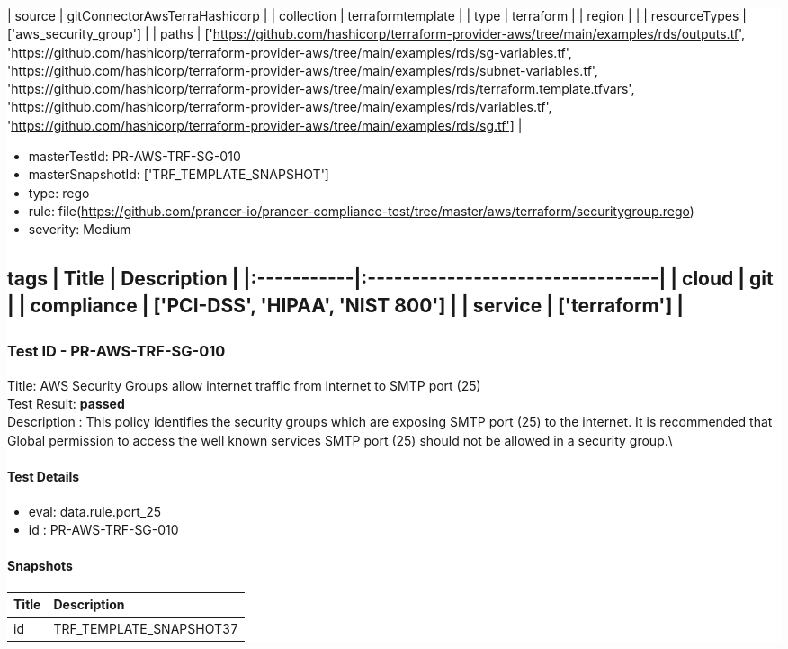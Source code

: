 | source        | gitConnectorAwsTerraHashicorp                                                                                                                                                                                                                                                                                                                                                                                                                                                                                                                                                    |
| collection    | terraformtemplate                                                                                                                                                                                                                                                                                                                                                                                                                                                                                                                                                                |
| type          | terraform                                                                                                                                                                                                                                                                                                                                                                                                                                                                                                                                                                        |
| region        |                                                                                                                                                                                                                                                                                                                                                                                                                                                                                                                                                                                  |
| resourceTypes | ['aws_security_group']                                                                                                                                                                                                                                                                                                                                                                                                                                                                                                                                                           |
| paths         | ['https://github.com/hashicorp/terraform-provider-aws/tree/main/examples/rds/outputs.tf', 'https://github.com/hashicorp/terraform-provider-aws/tree/main/examples/rds/sg-variables.tf', 'https://github.com/hashicorp/terraform-provider-aws/tree/main/examples/rds/subnet-variables.tf', 'https://github.com/hashicorp/terraform-provider-aws/tree/main/examples/rds/terraform.template.tfvars', 'https://github.com/hashicorp/terraform-provider-aws/tree/main/examples/rds/variables.tf', 'https://github.com/hashicorp/terraform-provider-aws/tree/main/examples/rds/sg.tf'] |

- masterTestId: PR-AWS-TRF-SG-010
- masterSnapshotId: ['TRF_TEMPLATE_SNAPSHOT']
- type: rego
- rule: file(https://github.com/prancer-io/prancer-compliance-test/tree/master/aws/terraform/securitygroup.rego)
- severity: Medium

tags
| Title      | Description                      |
|:-----------|:---------------------------------|
| cloud      | git                              |
| compliance | ['PCI-DSS', 'HIPAA', 'NIST 800'] |
| service    | ['terraform']                    |
----------------------------------------------------------------


### Test ID - PR-AWS-TRF-SG-010
Title: AWS Security Groups allow internet traffic from internet to SMTP port (25)\
Test Result: **passed**\
Description : This policy identifies the security groups which are exposing SMTP port (25) to the internet. It is recommended that Global permission to access the well known services SMTP port (25) should not be allowed in a security group.\

#### Test Details
- eval: data.rule.port_25
- id : PR-AWS-TRF-SG-010

#### Snapshots
| Title         | Description                                                                                                                                                                                                                                                                                                                                                                                            |
|:--------------|:-------------------------------------------------------------------------------------------------------------------------------------------------------------------------------------------------------------------------------------------------------------------------------------------------------------------------------------------------------------------------------------------------------|
| id            | TRF_TEMPLATE_SNAPSHOT37                                                                                                                                                                                                                                                                                                                                                                                |